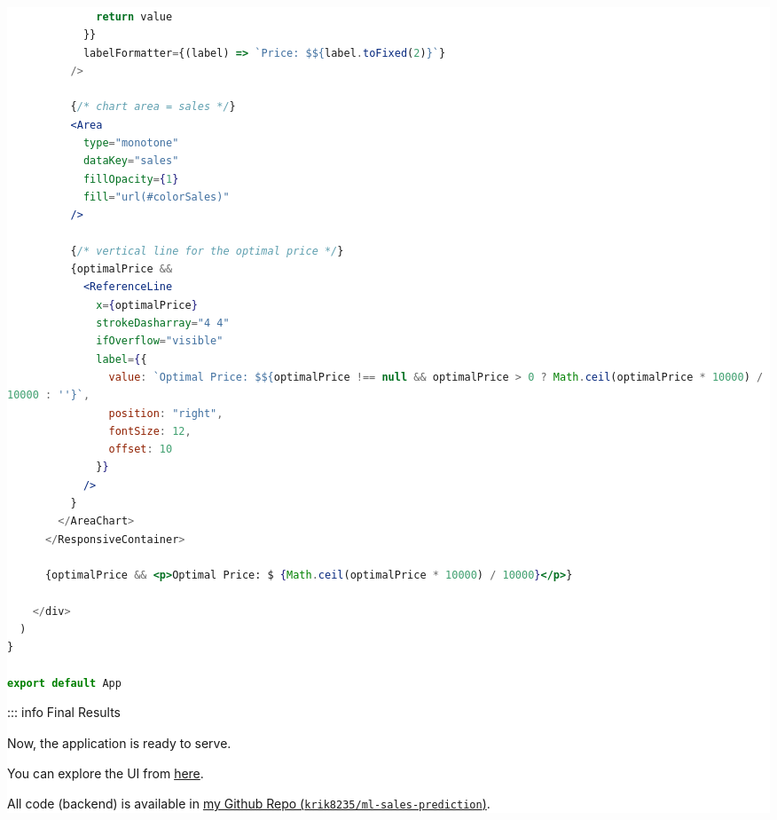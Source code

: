 ```jsx :collapsed-lines title="App.jsx"
              return value
            }}
            labelFormatter={(label) => `Price: $${label.toFixed(2)}`}
          />

          {/* chart area = sales */}
          <Area
            type="monotone"
            dataKey="sales"
            fillOpacity={1}
            fill="url(#colorSales)"
          />

          {/* vertical line for the optimal price */}
          {optimalPrice &&
            <ReferenceLine
              x={optimalPrice}
              strokeDasharray="4 4"
              ifOverflow="visible"
              label={{
                value: `Optimal Price: $${optimalPrice !== null && optimalPrice > 0 ? Math.ceil(optimalPrice * 10000) / 10000 : ''}`,
                position: "right",
                fontSize: 12,
                offset: 10
              }}
            />
          }
        </AreaChart>
      </ResponsiveContainer>

      {optimalPrice && <p>Optimal Price: $ {Math.ceil(optimalPrice * 10000) / 10000}</p>}

    </div>
  )
}

export default App
```

::: info Final Results

Now, the application is ready to serve.

You can explore the UI from [<FontIcon icon="fas fa-globe"/>here](https://kuriko-iwai.vercel.app/online-commerce-intelligence-hub).

All code (backend) is available in [my Github Repo (<FontIcon icon="iconfont icon-github"/>`krik8235/ml-sales-prediction`)](https://github.com/krik8235/ml-sales-prediction).

<SiteInfo
  name="krik8235/ml-sales-prediction"
  desc="Predict optimal price points based on sales volume prediction by the multi-layered feedforward network. Served on AWS Lambda and its ecosystem."
  url="https://github.com/krik8235/ml-sales-prediction/"
  logo="https://github.githubassets.com/favicons/favicon-dark.svg"
  preview="https://opengraph.githubassets.com/61cae326bca67309ad5955c3cf94bfd29e7ef0b9f3ea1bbc4d1e5e3e196fa60c/krik8235/ml-sales-prediction"/>

